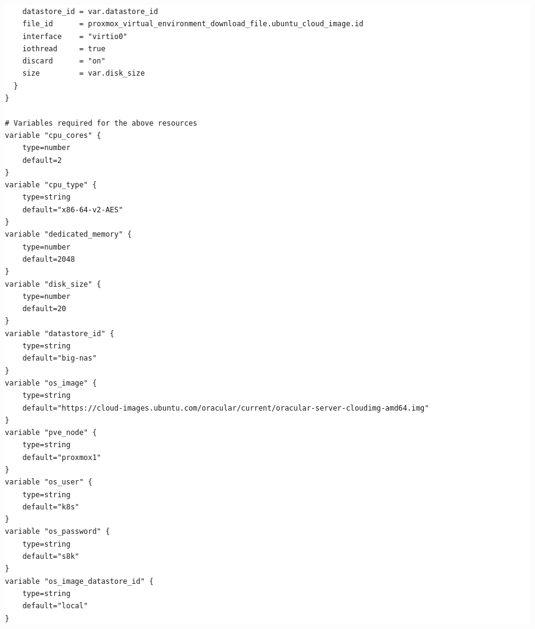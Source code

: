 ```
    datastore_id = var.datastore_id
    file_id      = proxmox_virtual_environment_download_file.ubuntu_cloud_image.id
    interface    = "virtio0"
    iothread     = true
    discard      = "on"
    size         = var.disk_size
  }
}

# Variables required for the above resources
variable "cpu_cores" {
    type=number
    default=2
}
variable "cpu_type" {
    type=string
    default="x86-64-v2-AES"
}
variable "dedicated_memory" {
    type=number
    default=2048
}
variable "disk_size" {
    type=number
    default=20
}
variable "datastore_id" {
    type=string
    default="big-nas"
}
variable "os_image" {
    type=string
    default="https://cloud-images.ubuntu.com/oracular/current/oracular-server-cloudimg-amd64.img"
}
variable "pve_node" {
    type=string
    default="proxmox1"
}
variable "os_user" {
    type=string
    default="k8s"
}
variable "os_password" {
    type=string
    default="s8k"
}
variable "os_image_datastore_id" {
    type=string
    default="local"
}
```
